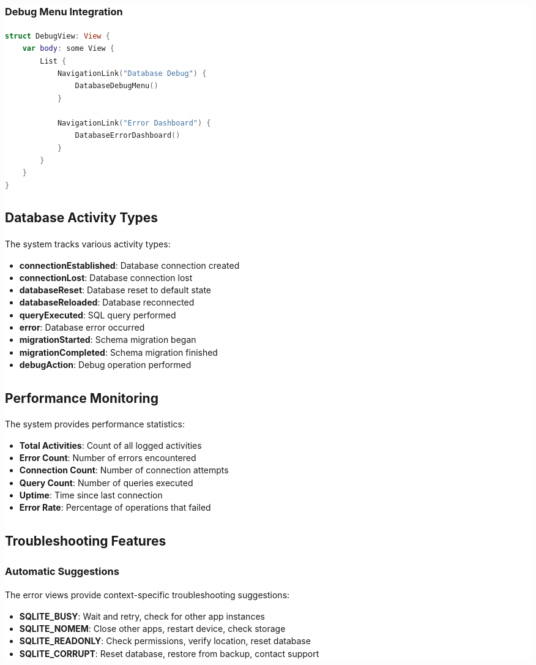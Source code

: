 ### Debug Menu Integration

```swift
struct DebugView: View {
    var body: some View {
        List {
            NavigationLink("Database Debug") {
                DatabaseDebugMenu()
            }
            
            NavigationLink("Error Dashboard") {
                DatabaseErrorDashboard()
            }
        }
    }
}
```

## Database Activity Types

The system tracks various activity types:

- **connectionEstablished**: Database connection created
- **connectionLost**: Database connection lost
- **databaseReset**: Database reset to default state
- **databaseReloaded**: Database reconnected
- **queryExecuted**: SQL query performed
- **error**: Database error occurred
- **migrationStarted**: Schema migration began
- **migrationCompleted**: Schema migration finished
- **debugAction**: Debug operation performed

## Performance Monitoring

The system provides performance statistics:

- **Total Activities**: Count of all logged activities
- **Error Count**: Number of errors encountered
- **Connection Count**: Number of connection attempts
- **Query Count**: Number of queries executed
- **Uptime**: Time since last connection
- **Error Rate**: Percentage of operations that failed

## Troubleshooting Features

### Automatic Suggestions
The error views provide context-specific troubleshooting suggestions:

- **SQLITE_BUSY**: Wait and retry, check for other app instances
- **SQLITE_NOMEM**: Close other apps, restart device, check storage
- **SQLITE_READONLY**: Check permissions, verify location, reset database
- **SQLITE_CORRUPT**: Reset database, restore from backup, contact support
